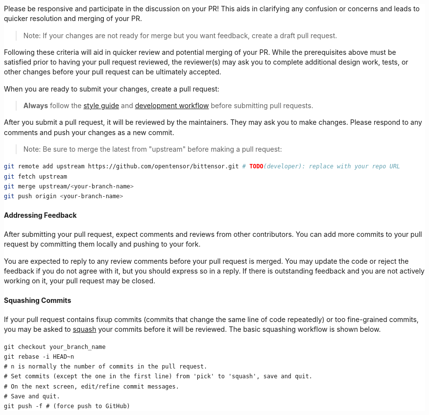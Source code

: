 Please be responsive and participate in the discussion on your PR! This aids in clarifying any confusion or concerns and leads to quicker resolution and merging of your PR.

> Note: If your changes are not ready for merge but you want feedback, create a draft pull request.

Following these criteria will aid in quicker review and potential merging of your PR.
While the prerequisites above must be satisfied prior to having your pull request reviewed, the reviewer(s) may ask you to complete additional design work, tests, or other changes before your pull request can be ultimately accepted.

When you are ready to submit your changes, create a pull request:

> **Always** follow the [style guide](./STYLE.md) and [development workflow](./DEVELOPMENT_WORKFLOW.md) before submitting pull requests.

After you submit a pull request, it will be reviewed by the maintainers. They may ask you to make changes. Please respond to any comments and push your changes as a new commit.

> Note: Be sure to merge the latest from "upstream" before making a pull request:

```bash
git remote add upstream https://github.com/opentensor/bittensor.git # TODO(developer): replace with your repo URL
git fetch upstream
git merge upstream/<your-branch-name>
git push origin <your-branch-name>
```

#### Addressing Feedback

After submitting your pull request, expect comments and reviews from other contributors. You can add more commits to your pull request by committing them locally and pushing to your fork.

You are expected to reply to any review comments before your pull request is merged. You may update the code or reject the feedback if you do not agree with it, but you should express so in a reply. If there is outstanding feedback and you are not actively working on it, your pull request may be closed.

#### Squashing Commits

If your pull request contains fixup commits (commits that change the same line of code repeatedly) or too fine-grained commits, you may be asked to [squash](https://git-scm.com/docs/git-rebase#_interactive_mode) your commits before it will be reviewed. The basic squashing workflow is shown below.

    git checkout your_branch_name
    git rebase -i HEAD~n
    # n is normally the number of commits in the pull request.
    # Set commits (except the one in the first line) from 'pick' to 'squash', save and quit.
    # On the next screen, edit/refine commit messages.
    # Save and quit.
    git push -f # (force push to GitHub)
